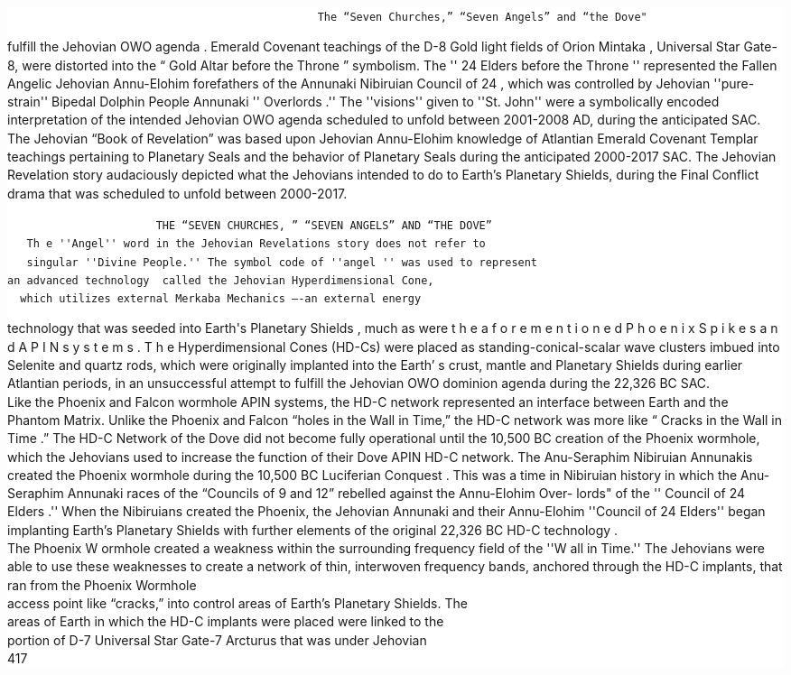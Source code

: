             
     

                                  
                                                        
                                                    The “Seven Churches,” “Seven Angels” and “the Dove"
fulfill the Jehovian OWO agenda . Emerald Covenant teachings of the D-8
Gold light fields of Orion Mintaka , Universal Star Gate-8, were distorted
into the “ Gold Altar before the Throne ” symbolism. The '' 24 Elders before
the Throne '' represented the Fallen Angelic Jehovian Annu-Elohim
forefathers of the Annunaki Nibiruian Council of 24 , which was controlled
by Jehovian ''pure-strain'' Bipedal Dolphin People Annunaki '' Overlords .''
The ''visions'' given to ''St. John'' were a symbolically encoded
interpretation of the intended Jehovian OWO agenda  scheduled to unfold
between 2001-2008 AD, during the anticipated SAC. The Jehovian “Book of
Revelation” was based upon Jehovian Annu-Elohim knowledge of Atlantian
Emerald Covenant Templar teachings pertaining to Planetary Seals  and the
behavior of Planetary Seals during the anticipated 2000-2017 SAC. The
Jehovian Revelation story audaciously depicted what the Jehovians intended
to do to Earth’s Planetary Shields, during the Final Conflict drama that
was scheduled to unfold between 2000-2017.  
   
                           THE “SEVEN CHURCHES, ” “SEVEN ANGELS” AND “THE DOVE”             
       Th e ''Angel'' word in the Jehovian Revelations story does not refer to
       singular ''Divine People.'' The symbol code of ''angel '' was used to represent
    an advanced technology  called the Jehovian Hyperdimensional Cone,
      which utilizes external Merkaba Mechanics —-an external energy
  technology  that was seeded into Earth's Planetary Shields , much as were
   t h e  a f o r e m e n t i o n e d  P h o e n i x  S p i k e s  a n d  A P I N  s y s t e m s .  T h e
    Hyperdimensional Cones (HD-Cs)  were placed as standing-conical-scalar
   wave clusters  imbued into Selenite and quartz rods,  which were originally
  implanted  into the Earth’ s crust, mantle and Planetary Shields  during
  earlier Atlantian periods, in an unsuccessful attempt to fulfill the Jehovian
   OWO dominion agenda during the 22,326 BC SAC.  
      Like the Phoenix and Falcon wormhole APIN systems, the HD-C
network  represented an interface between Earth and the Phantom Matrix.
Unlike the Phoenix and Falcon “holes in the Wall in Time,” the HD-C
network was more like “ Cracks in the Wall in Time .” The HD-C Network
of the Dove did not become fully operational until the 10,500 BC creation of
the Phoenix wormhole, which the Jehovians used to increase the function of
their Dove APIN HD-C network. The Anu-Seraphim Nibiruian Annunakis
created the Phoenix wormhole during the 10,500 BC Luciferian Conquest .
This was a time in Nibiruian history in which the Anu-Seraphim Annunaki
races of the “Councils of 9 and 12” rebelled against the Annu-Elohim Over-
lords" of the '' Council of 24 Elders .'' When the Nibiruians created the
Phoenix, the Jehovian Annunaki and their Annu-Elohim ''Council of 24
Elders'' began implanting Earth’s Planetary Shields with further elements
of the original 22,326 BC HD-C technology .                                        
      The Phoenix W ormhole created a weakness within the surrounding
                  frequency field of the ''W all in Time.'' The Jehovians were able to use these
                 weaknesses to create a network of thin, interwoven frequency bands,
  anchored through the HD-C implants, that ran from the Phoenix Wormhole                          
access point like “cracks,” into control areas of Earth’s Planetary Shields. The  
areas of Earth in which the HD-C implants were placed  were linked to the    
portion of D-7 Universal Star Gate-7 Arcturus  that was under Jehovian  
      417       
                                                                                                                                                                                  